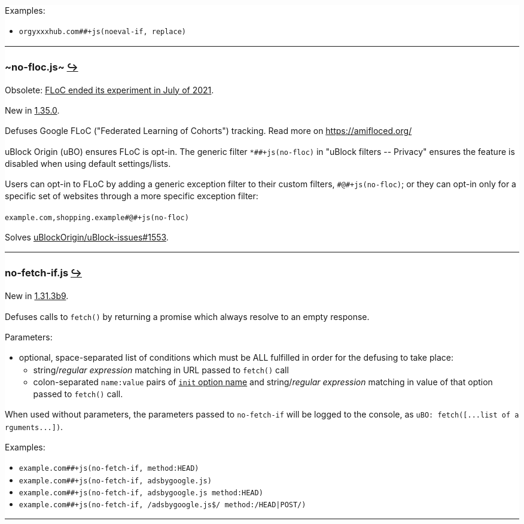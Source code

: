 Examples:
 - `orgyxxxhub.com##+js(noeval-if, replace)`

***

### ~no-floc.js~ [↪](https://github.com/gorhill/uBlock/blob/bfdc81e9e400f7b78b2abc97576c3d7bf3a11a0b/assets/resources/scriptlets.js#L668)

Obsolete: [FLoC ended its experiment in July of 2021](https://github.com/uBlockOrigin/uBlock-issues/issues/1553#issuecomment-1021680848).

New in [1.35.0](https://github.com/gorhill/uBlock/commit/bfdc81e9e400f7b78b2abc97576c3d7bf3a11a0b).

Defuses Google FLoC ("Federated Learning of Cohorts") tracking. Read more on https://amifloced.org/

uBlock Origin (uBO) ensures FLoC is opt-in. The generic filter `*##+js(no-floc)` in "uBlock filters -- Privacy" ensures the feature is disabled when using default settings/lists.

Users can opt-in to FLoC by adding a generic exception filter to their custom filters, `#@#+js(no-floc)`; or they can opt-in only for a specific set of websites through a more specific exception filter:

    example.com,shopping.example#@#+js(no-floc)

Solves [uBlockOrigin/uBlock-issues#1553](https://github.com/uBlockOrigin/uBlock-issues/issues/1553).

***

### no-fetch-if.js [↪](https://github.com/gorhill/uBlock/blob/b6ed83bc5c840431ed03cddaed1daeb395db3b0e/assets/resources/scriptlets.js#L586)

New in [1.31.3b9](https://github.com/gorhill/uBlock/commit/ba11a700139bbc648e4ae5b2bc7af90ef03db5df).

Defuses calls to `fetch()` by returning a promise which always resolve to an empty response.

Parameters:
 - optional, space-separated list of conditions which must be ALL fulfilled in order for the defusing to take place:
     - string/_regular expression_ matching in URL passed to `fetch()` call
     - colon-separated `name:value` pairs of [`init` option name](https://developer.mozilla.org/en-US/docs/Web/API/WindowOrWorkerGlobalScope/fetch#Parameters) and string/_regular expression_ matching in value of that option passed to `fetch()` call.

When used without parameters, the parameters passed to `no-fetch-if` will be logged to the console, as `uBO: fetch([...list of arguments...])`.

Examples:
 - `example.com##+js(no-fetch-if, method:HEAD)`
 - `example.com##+js(no-fetch-if, adsbygoogle.js)`
 - `example.com##+js(no-fetch-if, adsbygoogle.js method:HEAD)`
 - `example.com##+js(no-fetch-if, /adsbygoogle.js$/ method:/HEAD|POST/)`

***
